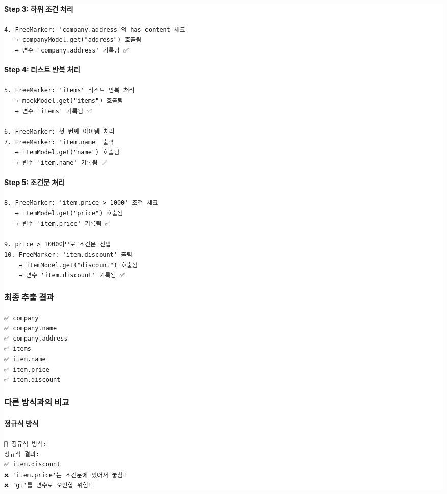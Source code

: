 #### Step 3: 하위 조건 처리

```
4. FreeMarker: 'company.address'의 has_content 체크
   → companyModel.get("address") 호출됨
   → 변수 'company.address' 기록됨 ✅
```

#### Step 4: 리스트 반복 처리

```
5. FreeMarker: 'items' 리스트 반복 처리
   → mockModel.get("items") 호출됨
   → 변수 'items' 기록됨 ✅

6. FreeMarker: 첫 번째 아이템 처리
7. FreeMarker: 'item.name' 출력
   → itemModel.get("name") 호출됨
   → 변수 'item.name' 기록됨 ✅
```

#### Step 5: 조건문 처리

```
8. FreeMarker: 'item.price > 1000' 조건 체크
   → itemModel.get("price") 호출됨
   → 변수 'item.price' 기록됨 ✅

9. price > 1000이므로 조건문 진입
10. FreeMarker: 'item.discount' 출력
    → itemModel.get("discount") 호출됨
    → 변수 'item.discount' 기록됨 ✅
```

### 최종 추출 결과

```
✅ company
✅ company.name
✅ company.address
✅ items
✅ item.name
✅ item.price
✅ item.discount
```

### 다른 방식과의 비교

#### 정규식 방식

```
📝 정규식 방식:
정규식 결과:
✅ item.discount
❌ 'item.price'는 조건문에 있어서 놓침!
❌ 'gt'를 변수로 오인할 위험!
```
